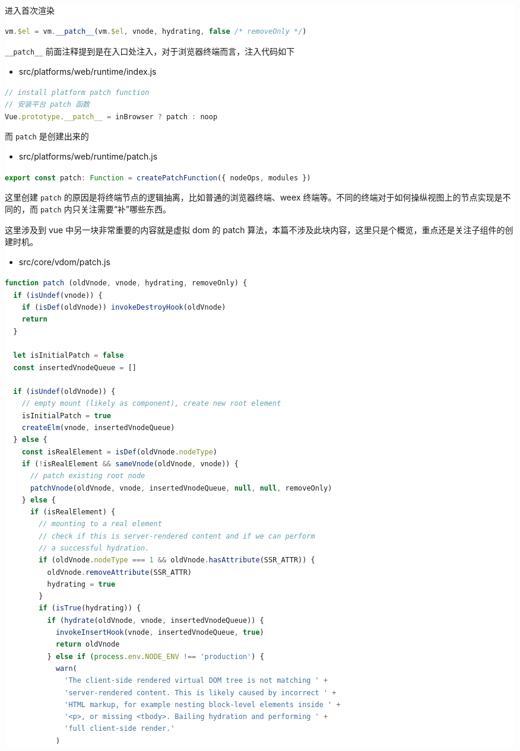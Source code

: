 进入首次渲染

```js
vm.$el = vm.__patch__(vm.$el, vnode, hydrating, false /* removeOnly */)
```

`__patch__` 前面注释提到是在入口处注入，对于浏览器终端而言，注入代码如下

- src/platforms/web/runtime/index.js

```js
// install platform patch function
// 安装平台 patch 函数
Vue.prototype.__patch__ = inBrowser ? patch : noop
```

而 `patch` 是创建出来的

- src/platforms/web/runtime/patch.js

```js
export const patch: Function = createPatchFunction({ nodeOps, modules })
```

这里创建 `patch` 的原因是将终端节点的逻辑抽离，比如普通的浏览器终端、weex 终端等。不同的终端对于如何操纵视图上的节点实现是不同的，而 `patch` 内只关注需要“补”哪些东西。

这里涉及到 vue 中另一块非常重要的内容就是虚拟 dom 的 patch 算法，本篇不涉及此块内容，这里只是个概览，重点还是关注子组件的创建时机。

- src/core/vdom/patch.js

```js
function patch (oldVnode, vnode, hydrating, removeOnly) {
  if (isUndef(vnode)) {
    if (isDef(oldVnode)) invokeDestroyHook(oldVnode)
    return
  }

  let isInitialPatch = false
  const insertedVnodeQueue = []

  if (isUndef(oldVnode)) {
    // empty mount (likely as component), create new root element
    isInitialPatch = true
    createElm(vnode, insertedVnodeQueue)
  } else {
    const isRealElement = isDef(oldVnode.nodeType)
    if (!isRealElement && sameVnode(oldVnode, vnode)) {
      // patch existing root node
      patchVnode(oldVnode, vnode, insertedVnodeQueue, null, null, removeOnly)
    } else {
      if (isRealElement) {
        // mounting to a real element
        // check if this is server-rendered content and if we can perform
        // a successful hydration.
        if (oldVnode.nodeType === 1 && oldVnode.hasAttribute(SSR_ATTR)) {
          oldVnode.removeAttribute(SSR_ATTR)
          hydrating = true
        }
        if (isTrue(hydrating)) {
          if (hydrate(oldVnode, vnode, insertedVnodeQueue)) {
            invokeInsertHook(vnode, insertedVnodeQueue, true)
            return oldVnode
          } else if (process.env.NODE_ENV !== 'production') {
            warn(
              'The client-side rendered virtual DOM tree is not matching ' +
              'server-rendered content. This is likely caused by incorrect ' +
              'HTML markup, for example nesting block-level elements inside ' +
              '<p>, or missing <tbody>. Bailing hydration and performing ' +
              'full client-side render.'
            )
```